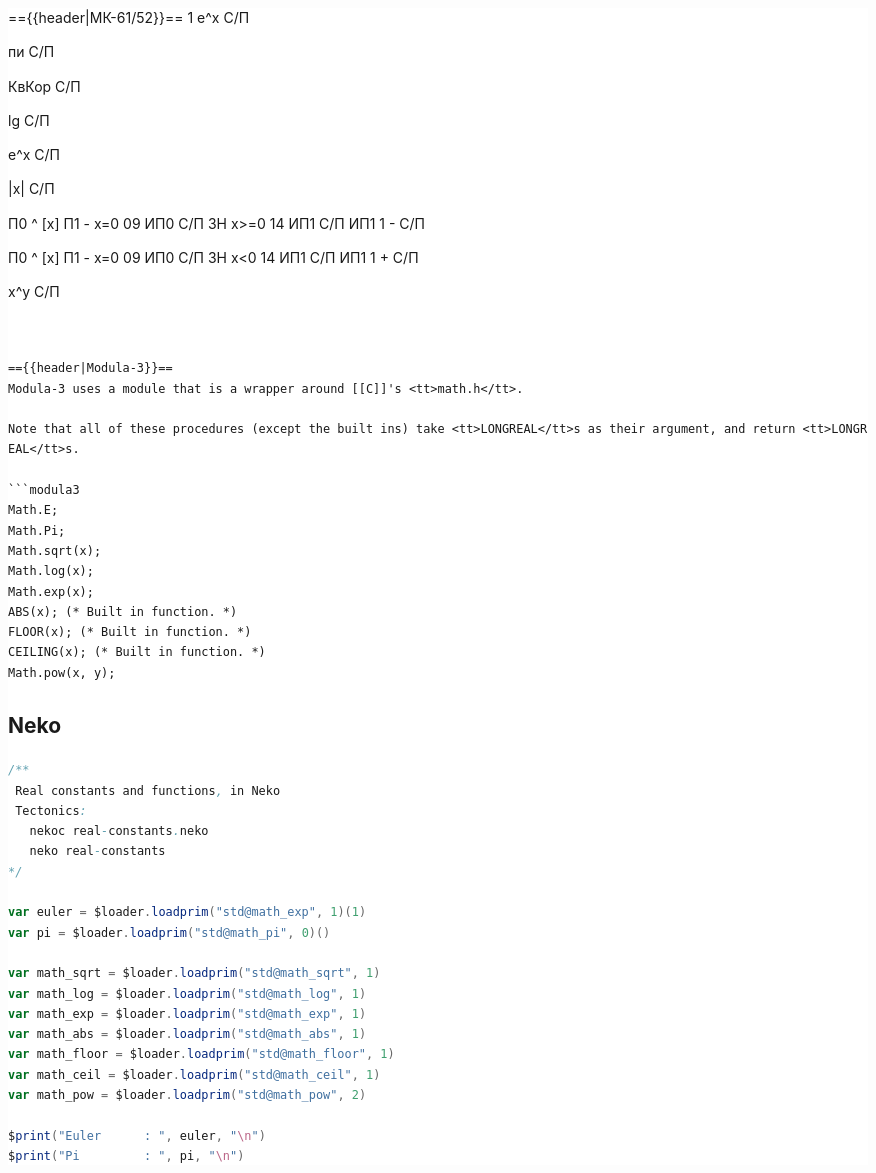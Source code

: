 
=={{header|МК-61/52}}==
<lang>1	e^x	С/П

пи	С/П

КвКор	С/П

lg	С/П

e^x	С/П

|x|	С/П

П0	^	[x]	П1	-	x=0	09	ИП0	С/П	ЗН
x>=0	14	ИП1	С/П	ИП1	1	-	С/П

П0	^	[x]	П1	-	x=0	09	ИП0	С/П	ЗН
x<0	14	ИП1	С/П	ИП1	1	+	С/П

x^y	С/П
```


=={{header|Modula-3}}==
Modula-3 uses a module that is a wrapper around [[C]]'s <tt>math.h</tt>.

Note that all of these procedures (except the built ins) take <tt>LONGREAL</tt>s as their argument, and return <tt>LONGREAL</tt>s.

```modula3
Math.E;
Math.Pi;
Math.sqrt(x);
Math.log(x);
Math.exp(x);
ABS(x); (* Built in function. *)
FLOOR(x); (* Built in function. *)
CEILING(x); (* Built in function. *)
Math.pow(x, y);
```



## Neko


```ActionScript
/**
 Real constants and functions, in Neko
 Tectonics:
   nekoc real-constants.neko
   neko real-constants
*/

var euler = $loader.loadprim("std@math_exp", 1)(1)
var pi = $loader.loadprim("std@math_pi", 0)()

var math_sqrt = $loader.loadprim("std@math_sqrt", 1)
var math_log = $loader.loadprim("std@math_log", 1)
var math_exp = $loader.loadprim("std@math_exp", 1)
var math_abs = $loader.loadprim("std@math_abs", 1)
var math_floor = $loader.loadprim("std@math_floor", 1)
var math_ceil = $loader.loadprim("std@math_ceil", 1)
var math_pow = $loader.loadprim("std@math_pow", 2)

$print("Euler      : ", euler, "\n")
$print("Pi         : ", pi, "\n")

```